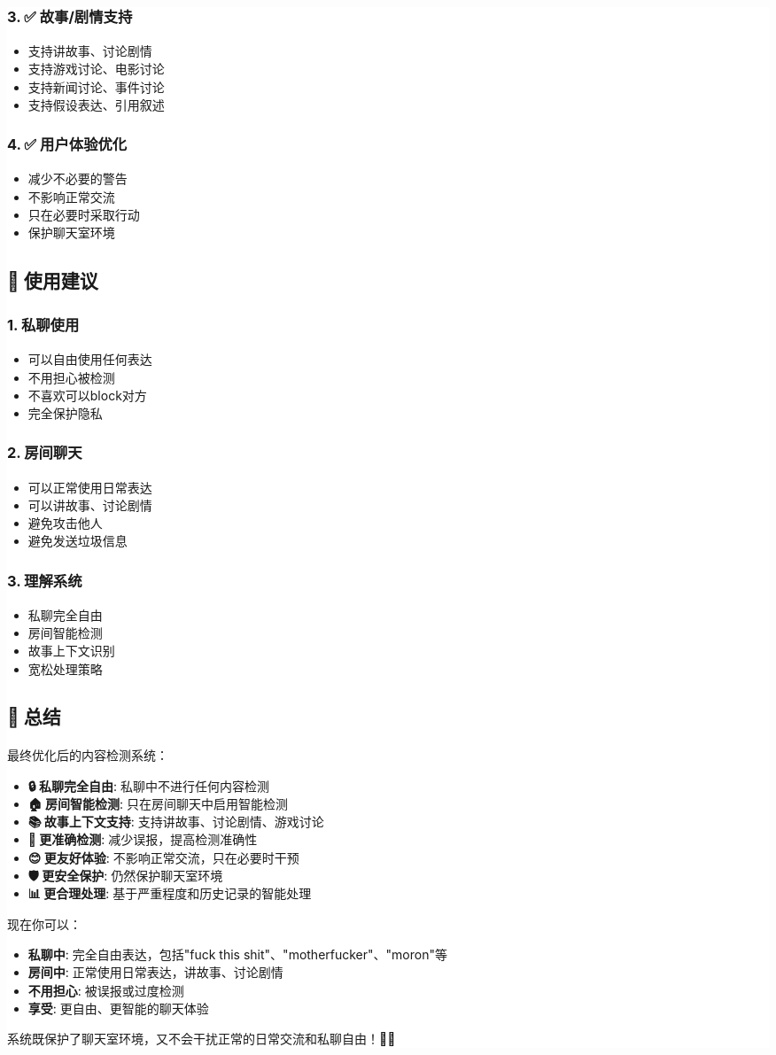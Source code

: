 ### **3. ✅ 故事/剧情支持**
- 支持讲故事、讨论剧情
- 支持游戏讨论、电影讨论
- 支持新闻讨论、事件讨论
- 支持假设表达、引用叙述

### **4. ✅ 用户体验优化**
- 减少不必要的警告
- 不影响正常交流
- 只在必要时采取行动
- 保护聊天室环境

## 🎯 使用建议

### **1. 私聊使用**
- 可以自由使用任何表达
- 不用担心被检测
- 不喜欢可以block对方
- 完全保护隐私

### **2. 房间聊天**
- 可以正常使用日常表达
- 可以讲故事、讨论剧情
- 避免攻击他人
- 避免发送垃圾信息

### **3. 理解系统**
- 私聊完全自由
- 房间智能检测
- 故事上下文识别
- 宽松处理策略

## 🎉 总结

最终优化后的内容检测系统：

- **🔒 私聊完全自由**: 私聊中不进行任何内容检测
- **🏠 房间智能检测**: 只在房间聊天中启用智能检测
- **📚 故事上下文支持**: 支持讲故事、讨论剧情、游戏讨论
- **🎯 更准确检测**: 减少误报，提高检测准确性
- **😊 更友好体验**: 不影响正常交流，只在必要时干预
- **🛡️ 更安全保护**: 仍然保护聊天室环境
- **📊 更合理处理**: 基于严重程度和历史记录的智能处理

现在你可以：
- **私聊中**: 完全自由表达，包括"fuck this shit"、"motherfucker"、"moron"等
- **房间中**: 正常使用日常表达，讲故事、讨论剧情
- **不用担心**: 被误报或过度检测
- **享受**: 更自由、更智能的聊天体验

系统既保护了聊天室环境，又不会干扰正常的日常交流和私聊自由！🚀✨
